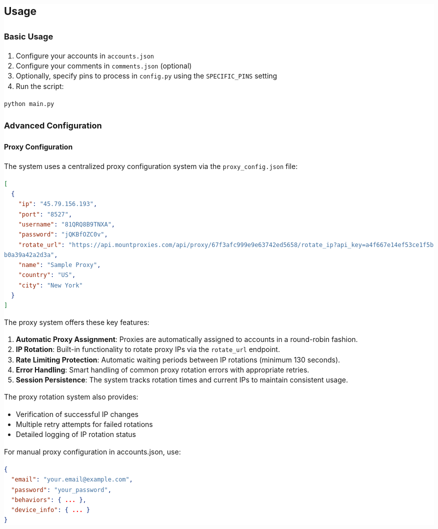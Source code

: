 ## Usage

### Basic Usage

1. Configure your accounts in `accounts.json`
2. Configure your comments in `comments.json` (optional)
3. Optionally, specify pins to process in `config.py` using the `SPECIFIC_PINS` setting
4. Run the script:

```bash
python main.py
```

### Advanced Configuration

#### Proxy Configuration

The system uses a centralized proxy configuration system via the `proxy_config.json` file:

```json
[
  {
    "ip": "45.79.156.193",
    "port": "8527",
    "username": "81QRQ8B9TNXA",
    "password": "jQKBfOZC0v",
    "rotate_url": "https://api.mountproxies.com/api/proxy/67f3afc999e9e63742ed5658/rotate_ip?api_key=a4f667e14ef53ce1f5bb0a39a42a2d3a",
    "name": "Sample Proxy",
    "country": "US",
    "city": "New York"
  }
]
```

The proxy system offers these key features:

1. **Automatic Proxy Assignment**: Proxies are automatically assigned to accounts in a round-robin fashion.
2. **IP Rotation**: Built-in functionality to rotate proxy IPs via the `rotate_url` endpoint.
3. **Rate Limiting Protection**: Automatic waiting periods between IP rotations (minimum 130 seconds).
4. **Error Handling**: Smart handling of common proxy rotation errors with appropriate retries.
5. **Session Persistence**: The system tracks rotation times and current IPs to maintain consistent usage.

The proxy rotation system also provides:
- Verification of successful IP changes
- Multiple retry attempts for failed rotations
- Detailed logging of IP rotation status

For manual proxy configuration in accounts.json, use:

```json
{
  "email": "your.email@example.com",
  "password": "your_password",
  "behaviors": { ... },
  "device_info": { ... }
}
```
